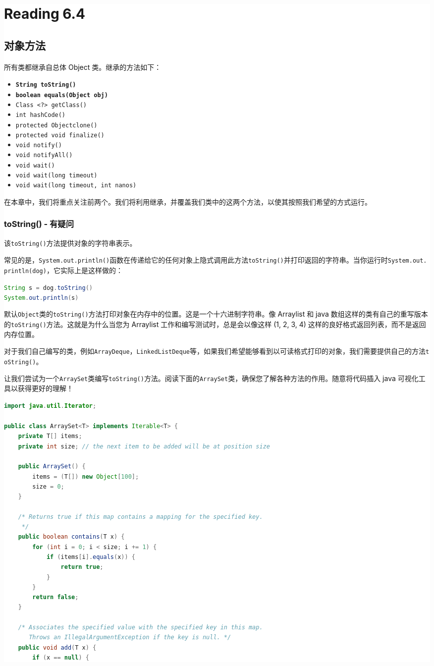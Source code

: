 # Reading 6.4

## 对象方法

所有类都继承自总体 Object 类。继承的方法如下：

- **`String toString()`**
- **`boolean equals(Object obj)`**
- `Class <?> getClass()`
- `int hashCode()`
- `protected Objectclone()`
- `protected void finalize()`
- `void notify()`
- `void notifyAll()`
- `void wait()`
- `void wait(long timeout)`
- `void wait(long timeout, int nanos)`

在本章中，我们将重点关注前两个。我们将利用继承，并覆盖我们类中的这两个方法，以使其按照我们希望的方式运行。

### toString() - 有疑问

该`toString()`方法提供对象的字符串表示。

常见的是，`System.out.println()`函数在传递给它的任何对象上隐式调用此方法`toString()`并打印返回的字符串。当你运行时`System.out.println(dog)`，它实际上是这样做的：

```java
String s = dog.toString()
System.out.println(s)
```

默认`Object`类的`toString()`方法打印对象在内存中的位置。这是一个十六进制字符串。像 Arraylist 和 java 数组这样的类有自己的重写版本的`toString()`方法。这就是为什么当您为 Arraylist 工作和编写测试时，总是会以像这样 (1, 2, 3, 4) 这样的良好格式返回列表，而不是返回内存位置。

对于我们自己编写的类，例如`ArrayDeque`，`LinkedListDeque`等，如果我们希望能够看到以可读格式打印的对象，我们需要提供自己的方法`toString()`。

让我们尝试为一个`ArraySet`类编写`toString()`方法。阅读下面的`ArraySet`类，确保您了解各种方法的作用。随意将代码插入 java 可视化工具以获得更好的理解！

```java
import java.util.Iterator;

public class ArraySet<T> implements Iterable<T> {
    private T[] items;
    private int size; // the next item to be added will be at position size

    public ArraySet() {
        items = (T[]) new Object[100];
        size = 0;
    }

    /* Returns true if this map contains a mapping for the specified key.
     */
    public boolean contains(T x) {
        for (int i = 0; i < size; i += 1) {
            if (items[i].equals(x)) {
                return true;
            }
        }
        return false;
    }

    /* Associates the specified value with the specified key in this map.
       Throws an IllegalArgumentException if the key is null. */
    public void add(T x) {
        if (x == null) {
```